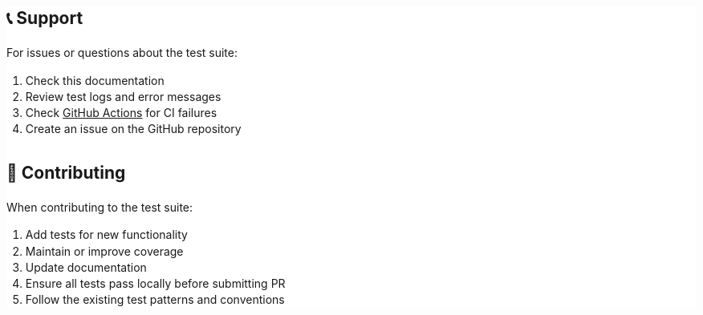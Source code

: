## 📞 Support

For issues or questions about the test suite:

1. Check this documentation
2. Review test logs and error messages
3. Check [GitHub Actions](https://github.com/djyalu/singapore_news_github/actions) for CI failures
4. Create an issue on the GitHub repository

## 🤝 Contributing

When contributing to the test suite:

1. Add tests for new functionality
2. Maintain or improve coverage
3. Update documentation
4. Ensure all tests pass locally before submitting PR
5. Follow the existing test patterns and conventions